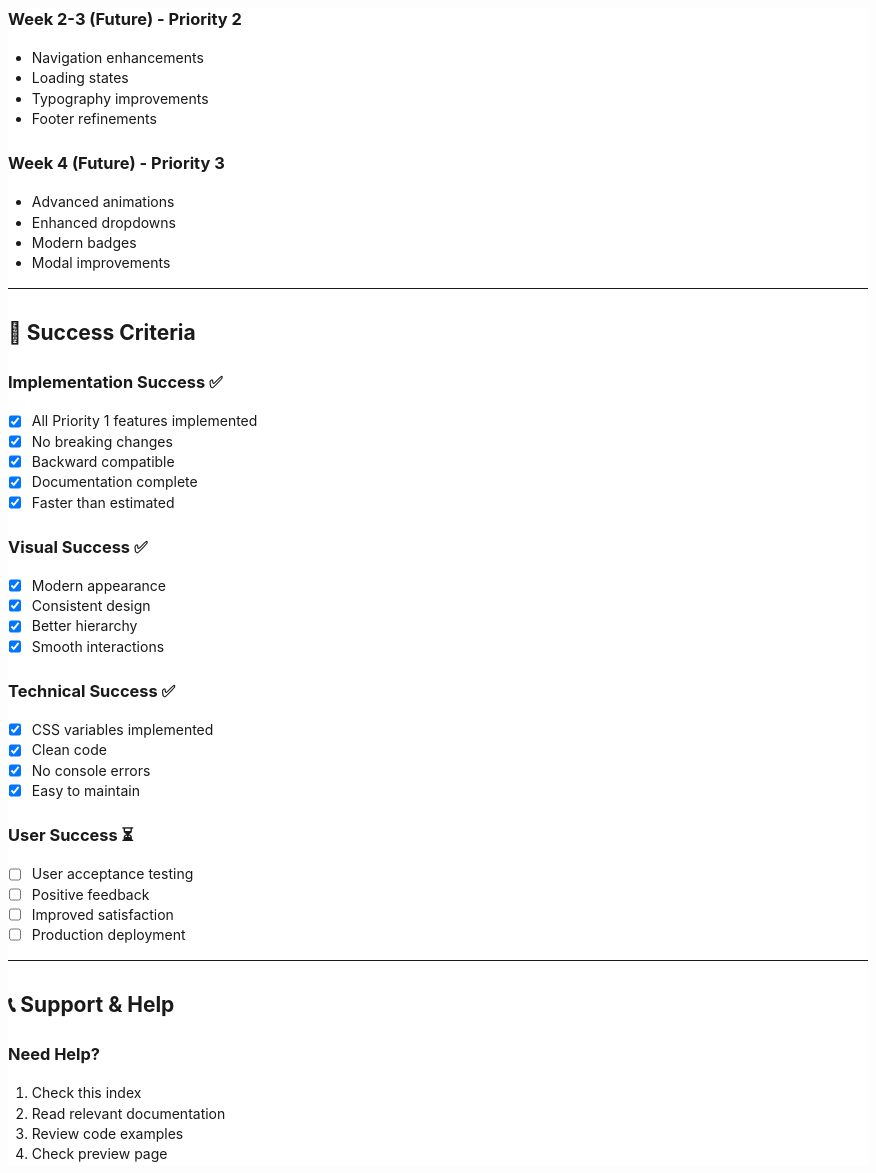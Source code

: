 ### Week 2-3 (Future) - Priority 2
- Navigation enhancements
- Loading states
- Typography improvements
- Footer refinements

### Week 4 (Future) - Priority 3
- Advanced animations
- Enhanced dropdowns
- Modern badges
- Modal improvements

---

## 🎯 Success Criteria

### Implementation Success ✅
- [x] All Priority 1 features implemented
- [x] No breaking changes
- [x] Backward compatible
- [x] Documentation complete
- [x] Faster than estimated

### Visual Success ✅
- [x] Modern appearance
- [x] Consistent design
- [x] Better hierarchy
- [x] Smooth interactions

### Technical Success ✅
- [x] CSS variables implemented
- [x] Clean code
- [x] No console errors
- [x] Easy to maintain

### User Success ⏳
- [ ] User acceptance testing
- [ ] Positive feedback
- [ ] Improved satisfaction
- [ ] Production deployment

---

## 📞 Support & Help

### Need Help?
1. Check this index
2. Read relevant documentation
3. Review code examples
4. Check preview page
